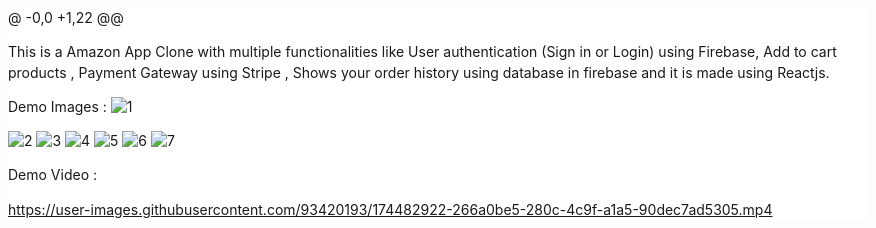 @ -0,0 +1,22 @@

This is a Amazon App Clone with multiple functionalities like User authentication (Sign in or Login) using Firebase, Add to cart products , Payment Gateway using Stripe , Shows your order history using database in firebase and it is made using Reactjs.

Demo Images : 
<img width="960" alt="1" src="https://user-images.githubusercontent.com/93420193/174482888-76bf5199-5d96-478d-8bd7-3a251a070246.png">

<img width="960" alt="2" src="https://user-images.githubusercontent.com/93420193/174482892-011ef7c9-6b06-4e77-8fb2-1aeec42fd685.png">

<img width="960" alt="3" src="https://user-images.githubusercontent.com/93420193/174482893-00f149a9-f4b2-4b35-bc70-04d1d1f9901a.png">

<img width="960" alt="4" src="https://user-images.githubusercontent.com/93420193/174482896-b249e542-9c35-4ae7-a087-90b645d7680e.png">

<img width="960" alt="5" src="https://user-images.githubusercontent.com/93420193/174482899-22471020-baed-44fb-8b37-07b9dc299d79.png">

<img width="958" alt="6" src="https://user-images.githubusercontent.com/93420193/174482901-0870d442-eaa8-4041-a0b7-99a0c6635216.png">

<img width="960" alt="7" src="https://user-images.githubusercontent.com/93420193/174482904-8c4c9eee-3efd-4287-9c03-53f2806f9008.png">

Demo Video : 

https://user-images.githubusercontent.com/93420193/174482922-266a0be5-280c-4c9f-a1a5-90dec7ad5305.mp4

 
